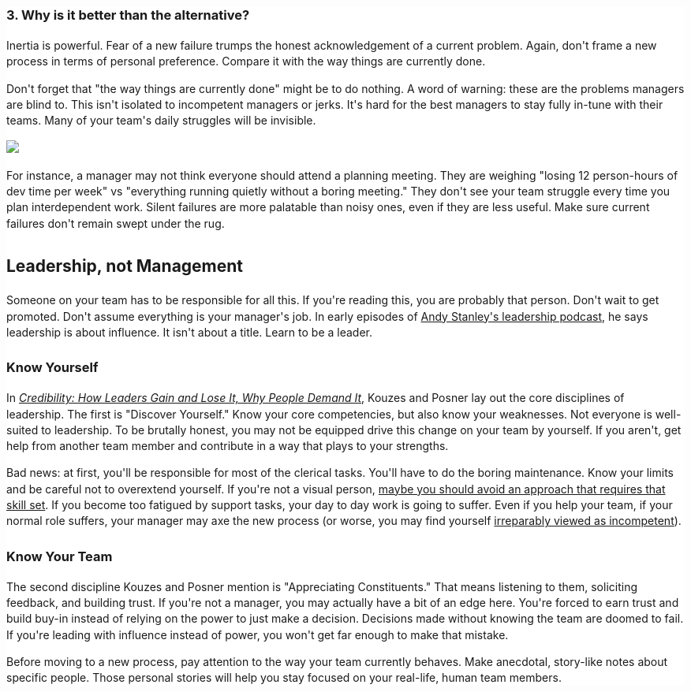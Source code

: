 ### 3. Why is it better than the alternative?

Inertia is powerful. Fear of a new failure trumps the honest acknowledgement of a current problem. Again, don't frame a new process in terms of personal preference. Compare it with the way things are currently done.

Don't forget that "the way things are currently done" might be to do nothing. A word of warning: these are the problems managers are blind to. This isn't isolated to incompetent managers or jerks. It's hard for the best managers to stay fully in-tune with their teams. Many of your team's daily struggles will be invisible.

![](https://s3.amazonaws.com/clearvoice-media/asg_lKbrpyCMVFtSKxf0%2Frevision-%2F1467679494710-tumblr_inline_nf8ucvxIsH1rp8xbw.png)

For instance, a manager may not think everyone should attend a planning meeting. They are weighing "losing 12 person-hours of dev time per week" vs "everything running quietly without a boring meeting." They don't see your team struggle every time you plan interdependent work. Silent failures are more palatable than noisy ones, even if they are less useful. Make sure current failures don't remain swept under the rug.

## Leadership, not Management

Someone on your team has to be responsible for all this. If you're reading this, you are probably that person. Don't wait to get promoted. Don't assume everything is your manager's job. In early episodes of [Andy Stanley's leadership podcast](https://itunes.apple.com/us/podcast/andy-stanley-leadership-podcast/id290055666?mt=2), he says leadership is about influence. It isn't about a title. Learn to be a leader.

### Know Yourself

In *[Credibility: How Leaders Gain and Lose It, Why People Demand It](https://amzn.com/0470651717)*, Kouzes and Posner lay out the core disciplines of leadership. The first is "Discover Yourself." Know your core competencies, but also know your weaknesses. Not everyone is well-suited to leadership. To be brutally honest, you may not be equipped drive this change on your team by yourself. If you aren't, get help from another team member and contribute in a way that plays to your strengths.

Bad news: at first, you'll be responsible for most of the clerical tasks. You'll have to do the boring maintenance. Know your limits and be careful not to overextend yourself. If you're not a visual person, [ maybe you should avoid an approach that requires that skill set](http://www.girlsguidetopm.com/2016/06/comparing-agile-methods-scrum-kanban-and-scrumban/). If you become too fatigued by support tasks, your day to day work is going to suffer. Even if you help your team, if your normal role suffers, your manager may axe the new process (or worse, you may find yourself [irreparably viewed as incompetent](http://sites.insead.edu/facultyresearch/research/doc.cfm?did=46698)).

### Know Your Team

The second discipline Kouzes and Posner mention is "Appreciating Constituents." That means listening to them, soliciting feedback, and building trust. If you're not a manager, you may actually have a bit of an edge here. You're forced to earn trust and build buy-in instead of relying on the power to just make a decision. Decisions made without knowing the team are doomed to fail. If you're leading with influence instead of power, you won't get far enough to make that mistake.

Before moving to a new process, pay attention to the way your team currently behaves. Make anecdotal, story-like notes about specific people. Those personal stories will help you stay focused on your real-life, human team members.
